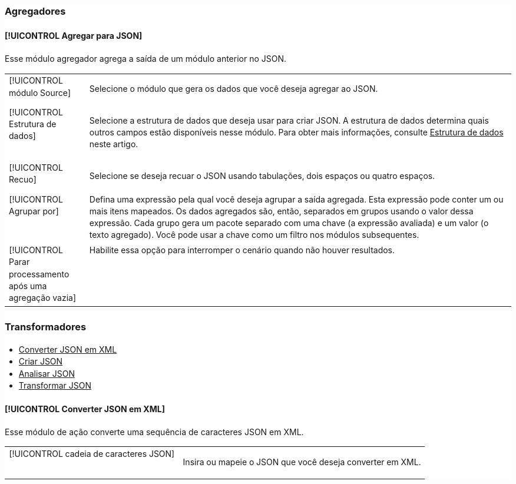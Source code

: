 ### Agregadores

#### [!UICONTROL Agregar para JSON]

Esse módulo agregador agrega a saída de um módulo anterior no JSON.

<table style="table-layout:auto"> 
 <col data-mc-conditions=""> 
 <col data-mc-conditions=""> 
 <tbody> 
  <tr> 
   <td role="rowheader">[!UICONTROL módulo Source] </td> 
   <td> <p>Selecione o módulo que gera os dados que você deseja agregar ao JSON.</p> </td> 
  </tr> 
  <tr> 
   <td role="rowheader">[!UICONTROL Estrutura de dados]</td> 
   <td> <p>Selecione a estrutura de dados que deseja usar para criar JSON. A estrutura de dados determina quais outros campos estão disponíveis nesse módulo. Para obter mais informações, consulte <a href="#data-structure" class="MCXref xref">Estrutura de dados</a> neste artigo.</p> </td> 
  </tr> 
  <tr> 
   <td role="rowheader">[!UICONTROL Recuo]</td> 
   <td> <p> Selecione se deseja recuar o JSON usando tabulações, dois espaços ou quatro espaços.</p> </td> 
  </tr> 
  <tr> 
   <td role="rowheader">[!UICONTROL Agrupar por]</td> 
   <td>Defina uma expressão pela qual você deseja agrupar a saída agregada. Esta expressão pode conter um ou mais itens mapeados. Os dados agregados são, então, separados em grupos usando o valor dessa expressão. Cada grupo gera um pacote separado com uma chave (a expressão avaliada) e um valor (o texto agregado). Você pode usar a chave como um filtro nos módulos subsequentes.</td> 
  </tr> 
  <tr> 
   <td role="rowheader">[!UICONTROL Parar processamento após uma agregação vazia]</td> 
   <td>Habilite essa opção para interromper o cenário quando não houver resultados.</td> 
  </tr> 
 </tbody> 
</table>

### Transformadores

* [Converter JSON em XML](#convert-json-to-xml)
* [Criar JSON](#create-json)
* [Analisar JSON](#parse-json)
* [Transformar JSON](#transform-json)

#### [!UICONTROL Converter JSON em XML]

Esse módulo de ação converte uma sequência de caracteres JSON em XML.

<table style="table-layout:auto"> 
 <col data-mc-conditions=""> 
 <col data-mc-conditions=""> 
 <tbody> 
  <tr> 
   <td role="rowheader">[!UICONTROL cadeia de caracteres JSON] </td> 
   <td> <p>Insira ou mapeie o JSON que você deseja converter em XML.</p> </td> 
  </tr> 
 </tbody> 
</table>
